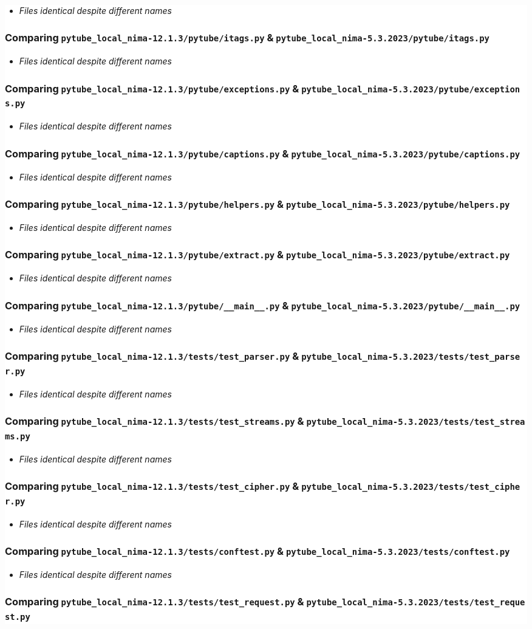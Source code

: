  * *Files identical despite different names*

### Comparing `pytube_local_nima-12.1.3/pytube/itags.py` & `pytube_local_nima-5.3.2023/pytube/itags.py`

 * *Files identical despite different names*

### Comparing `pytube_local_nima-12.1.3/pytube/exceptions.py` & `pytube_local_nima-5.3.2023/pytube/exceptions.py`

 * *Files identical despite different names*

### Comparing `pytube_local_nima-12.1.3/pytube/captions.py` & `pytube_local_nima-5.3.2023/pytube/captions.py`

 * *Files identical despite different names*

### Comparing `pytube_local_nima-12.1.3/pytube/helpers.py` & `pytube_local_nima-5.3.2023/pytube/helpers.py`

 * *Files identical despite different names*

### Comparing `pytube_local_nima-12.1.3/pytube/extract.py` & `pytube_local_nima-5.3.2023/pytube/extract.py`

 * *Files identical despite different names*

### Comparing `pytube_local_nima-12.1.3/pytube/__main__.py` & `pytube_local_nima-5.3.2023/pytube/__main__.py`

 * *Files identical despite different names*

### Comparing `pytube_local_nima-12.1.3/tests/test_parser.py` & `pytube_local_nima-5.3.2023/tests/test_parser.py`

 * *Files identical despite different names*

### Comparing `pytube_local_nima-12.1.3/tests/test_streams.py` & `pytube_local_nima-5.3.2023/tests/test_streams.py`

 * *Files identical despite different names*

### Comparing `pytube_local_nima-12.1.3/tests/test_cipher.py` & `pytube_local_nima-5.3.2023/tests/test_cipher.py`

 * *Files identical despite different names*

### Comparing `pytube_local_nima-12.1.3/tests/conftest.py` & `pytube_local_nima-5.3.2023/tests/conftest.py`

 * *Files identical despite different names*

### Comparing `pytube_local_nima-12.1.3/tests/test_request.py` & `pytube_local_nima-5.3.2023/tests/test_request.py`
